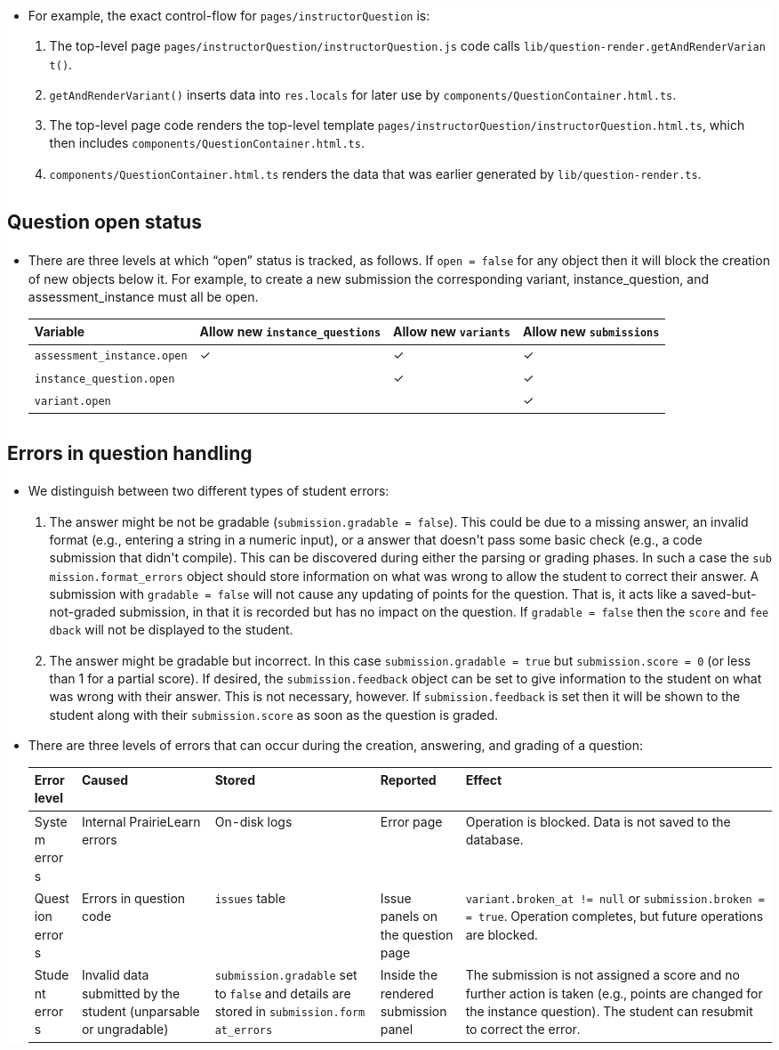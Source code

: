 - For example, the exact control-flow for `pages/instructorQuestion` is:
  1. The top-level page `pages/instructorQuestion/instructorQuestion.js` code calls `lib/question-render.getAndRenderVariant()`.

  2. `getAndRenderVariant()` inserts data into `res.locals` for later use by `components/QuestionContainer.html.ts`.

  3. The top-level page code renders the top-level template `pages/instructorQuestion/instructorQuestion.html.ts`, which then includes `components/QuestionContainer.html.ts`.

  4. `components/QuestionContainer.html.ts` renders the data that was earlier generated by `lib/question-render.ts`.

## Question open status

- There are three levels at which “open” status is tracked, as follows. If `open = false` for any object then it will block the creation of new objects below it. For example, to create a new submission the corresponding variant, instance_question, and assessment_instance must all be open.

  | Variable                   | Allow new `instance_questions` | Allow new `variants` | Allow new `submissions` |
  | -------------------------- | ------------------------------ | -------------------- | ----------------------- |
  | `assessment_instance.open` | ✓                              | ✓                    | ✓                       |
  | `instance_question.open`   |                                | ✓                    | ✓                       |
  | `variant.open`             |                                |                      | ✓                       |

## Errors in question handling

- We distinguish between two different types of student errors:
  1. The answer might be not be gradable (`submission.gradable = false`). This could be due to a missing answer, an invalid format (e.g., entering a string in a numeric input), or a answer that doesn't pass some basic check (e.g., a code submission that didn't compile). This can be discovered during either the parsing or grading phases. In such a case the `submission.format_errors` object should store information on what was wrong to allow the student to correct their answer. A submission with `gradable = false` will not cause any updating of points for the question. That is, it acts like a saved-but-not-graded submission, in that it is recorded but has no impact on the question. If `gradable = false` then the `score` and `feedback` will not be displayed to the student.

  2. The answer might be gradable but incorrect. In this case `submission.gradable = true` but `submission.score = 0` (or less than 1 for a partial score). If desired, the `submission.feedback` object can be set to give information to the student on what was wrong with their answer. This is not necessary, however. If `submission.feedback` is set then it will be shown to the student along with their `submission.score` as soon as the question is graded.

- There are three levels of errors that can occur during the creation, answering, and grading of a question:

  | Error level     | Caused                                                           | Stored                                                                                    | Reported                             | Effect                                                                                                                                                                     |
  | --------------- | ---------------------------------------------------------------- | ----------------------------------------------------------------------------------------- | ------------------------------------ | -------------------------------------------------------------------------------------------------------------------------------------------------------------------------- |
  | System errors   | Internal PrairieLearn errors                                     | On-disk logs                                                                              | Error page                           | Operation is blocked. Data is not saved to the database.                                                                                                                   |
  | Question errors | Errors in question code                                          | `issues` table                                                                            | Issue panels on the question page    | `variant.broken_at != null` or `submission.broken == true`. Operation completes, but future operations are blocked.                                                        |
  | Student errors  | Invalid data submitted by the student (unparsable or ungradable) | `submission.gradable` set to `false` and details are stored in `submission.format_errors` | Inside the rendered submission panel | The submission is not assigned a score and no further action is taken (e.g., points are changed for the instance question). The student can resubmit to correct the error. |
